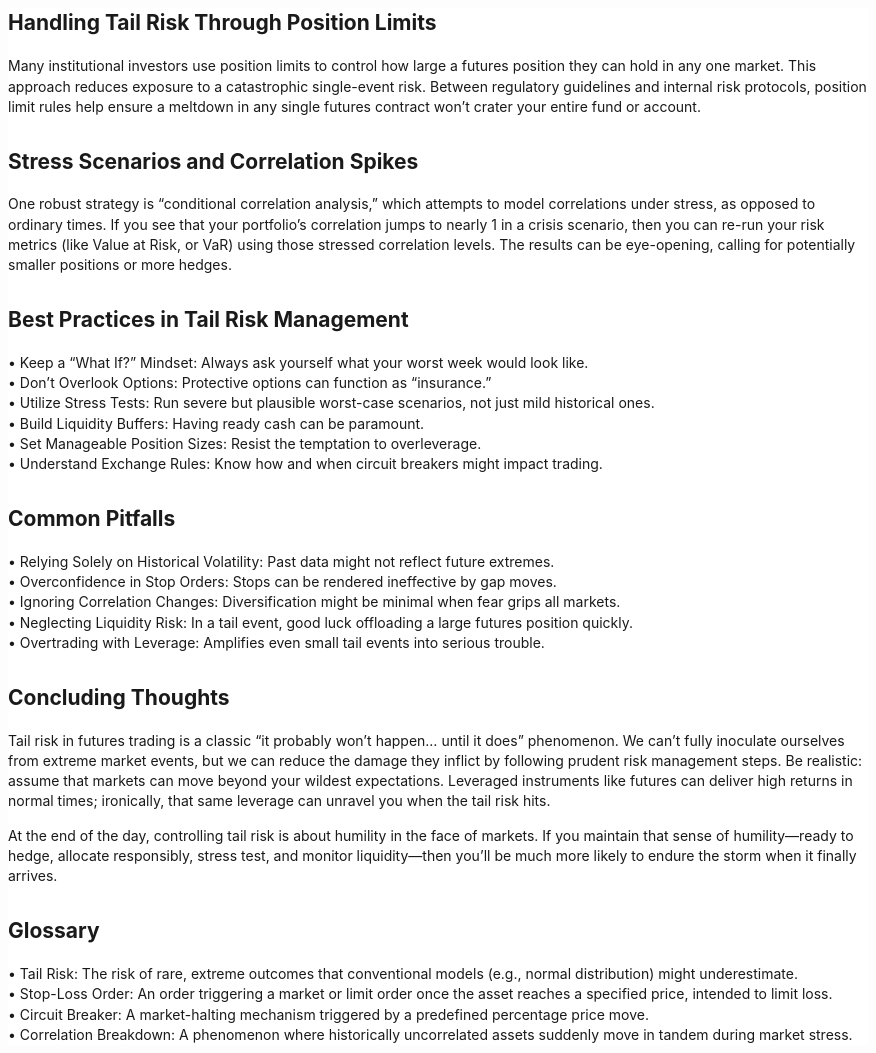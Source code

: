 ## Handling Tail Risk Through Position Limits
Many institutional investors use position limits to control how large a futures position they can hold in any one market. This approach reduces exposure to a catastrophic single-event risk. Between regulatory guidelines and internal risk protocols, position limit rules help ensure a meltdown in any single futures contract won’t crater your entire fund or account.

## Stress Scenarios and Correlation Spikes
One robust strategy is “conditional correlation analysis,” which attempts to model correlations under stress, as opposed to ordinary times. If you see that your portfolio’s correlation jumps to nearly 1 in a crisis scenario, then you can re-run your risk metrics (like Value at Risk, or VaR) using those stressed correlation levels. The results can be eye-opening, calling for potentially smaller positions or more hedges.  

## Best Practices in Tail Risk Management
• Keep a “What If?” Mindset: Always ask yourself what your worst week would look like.  
• Don’t Overlook Options: Protective options can function as “insurance.”  
• Utilize Stress Tests: Run severe but plausible worst-case scenarios, not just mild historical ones.  
• Build Liquidity Buffers: Having ready cash can be paramount.  
• Set Manageable Position Sizes: Resist the temptation to overleverage.  
• Understand Exchange Rules: Know how and when circuit breakers might impact trading.  

## Common Pitfalls
• Relying Solely on Historical Volatility: Past data might not reflect future extremes.  
• Overconfidence in Stop Orders: Stops can be rendered ineffective by gap moves.  
• Ignoring Correlation Changes: Diversification might be minimal when fear grips all markets.  
• Neglecting Liquidity Risk: In a tail event, good luck offloading a large futures position quickly.  
• Overtrading with Leverage: Amplifies even small tail events into serious trouble.

## Concluding Thoughts
Tail risk in futures trading is a classic “it probably won’t happen… until it does” phenomenon. We can’t fully inoculate ourselves from extreme market events, but we can reduce the damage they inflict by following prudent risk management steps. Be realistic: assume that markets can move beyond your wildest expectations. Leveraged instruments like futures can deliver high returns in normal times; ironically, that same leverage can unravel you when the tail risk hits.  

At the end of the day, controlling tail risk is about humility in the face of markets. If you maintain that sense of humility—ready to hedge, allocate responsibly, stress test, and monitor liquidity—then you’ll be much more likely to endure the storm when it finally arrives.

## Glossary
• Tail Risk: The risk of rare, extreme outcomes that conventional models (e.g., normal distribution) might underestimate.  
• Stop-Loss Order: An order triggering a market or limit order once the asset reaches a specified price, intended to limit loss.  
• Circuit Breaker: A market-halting mechanism triggered by a predefined percentage price move.  
• Correlation Breakdown: A phenomenon where historically uncorrelated assets suddenly move in tandem during market stress.
